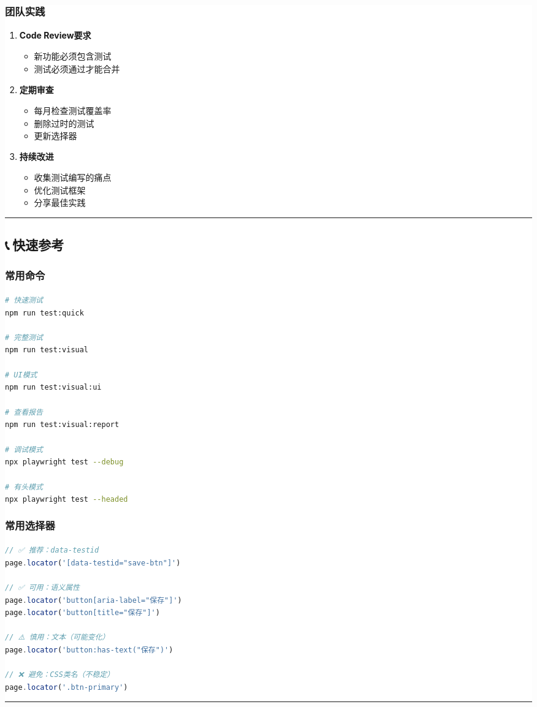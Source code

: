 ### 团队实践

1. **Code Review要求**
   - 新功能必须包含测试
   - 测试必须通过才能合并

2. **定期审查**
   - 每月检查测试覆盖率
   - 删除过时的测试
   - 更新选择器

3. **持续改进**
   - 收集测试编写的痛点
   - 优化测试框架
   - 分享最佳实践

---

## 📞 快速参考

### 常用命令

```bash
# 快速测试
npm run test:quick

# 完整测试
npm run test:visual

# UI模式
npm run test:visual:ui

# 查看报告
npm run test:visual:report

# 调试模式
npx playwright test --debug

# 有头模式
npx playwright test --headed
```

### 常用选择器

```typescript
// ✅ 推荐：data-testid
page.locator('[data-testid="save-btn"]')

// ✅ 可用：语义属性
page.locator('button[aria-label="保存"]')
page.locator('button[title="保存"]')

// ⚠️ 慎用：文本（可能变化）
page.locator('button:has-text("保存")')

// ❌ 避免：CSS类名（不稳定）
page.locator('.btn-primary')
```

---
